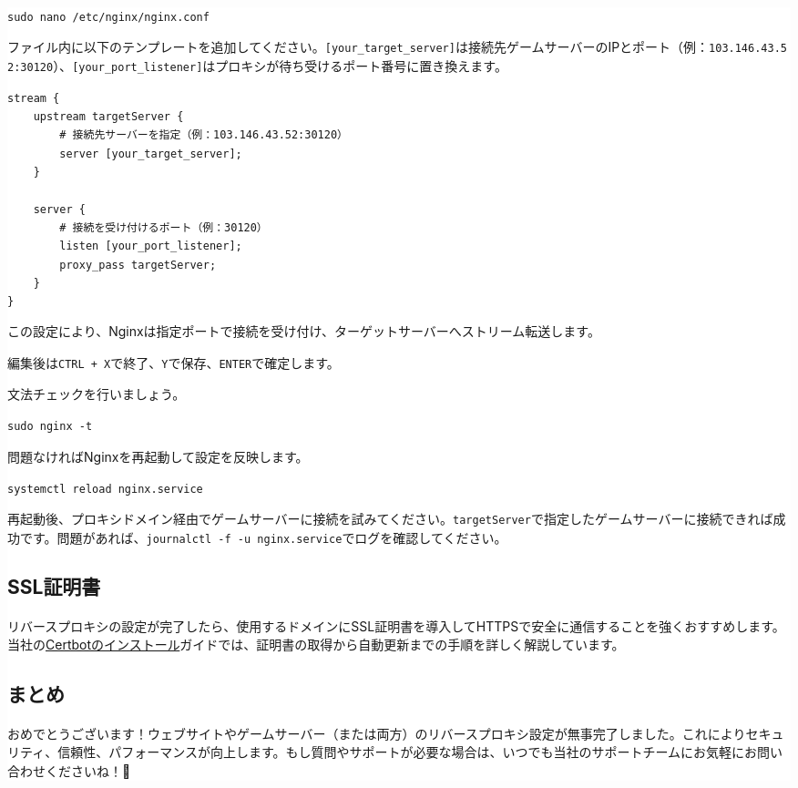 ```
sudo nano /etc/nginx/nginx.conf
```

ファイル内に以下のテンプレートを追加してください。`[your_target_server]`は接続先ゲームサーバーのIPとポート（例：`103.146.43.52:30120`）、`[your_port_listener]`はプロキシが待ち受けるポート番号に置き換えます。

```
stream {
    upstream targetServer {
        # 接続先サーバーを指定（例：103.146.43.52:30120）
        server [your_target_server];
    }

    server {
        # 接続を受け付けるポート（例：30120）
        listen [your_port_listener];
        proxy_pass targetServer;
    }
}
```

この設定により、Nginxは指定ポートで接続を受け付け、ターゲットサーバーへストリーム転送します。

編集後は`CTRL + X`で終了、`Y`で保存、`ENTER`で確定します。

文法チェックを行いましょう。

```
sudo nginx -t
```

問題なければNginxを再起動して設定を反映します。

```
systemctl reload nginx.service
```

再起動後、プロキシドメイン経由でゲームサーバーに接続を試みてください。`targetServer`で指定したゲームサーバーに接続できれば成功です。問題があれば、`journalctl -f -u nginx.service`でログを確認してください。

## SSL証明書

リバースプロキシの設定が完了したら、使用するドメインにSSL証明書を導入してHTTPSで安全に通信することを強くおすすめします。当社の[Certbotのインストール](vserver-linux-certbot.md)ガイドでは、証明書の取得から自動更新までの手順を詳しく解説しています。

## まとめ

おめでとうございます！ウェブサイトやゲームサーバー（または両方）のリバースプロキシ設定が無事完了しました。これによりセキュリティ、信頼性、パフォーマンスが向上します。もし質問やサポートが必要な場合は、いつでも当社のサポートチームにお気軽にお問い合わせくださいね！🙂

<InlineVoucher />